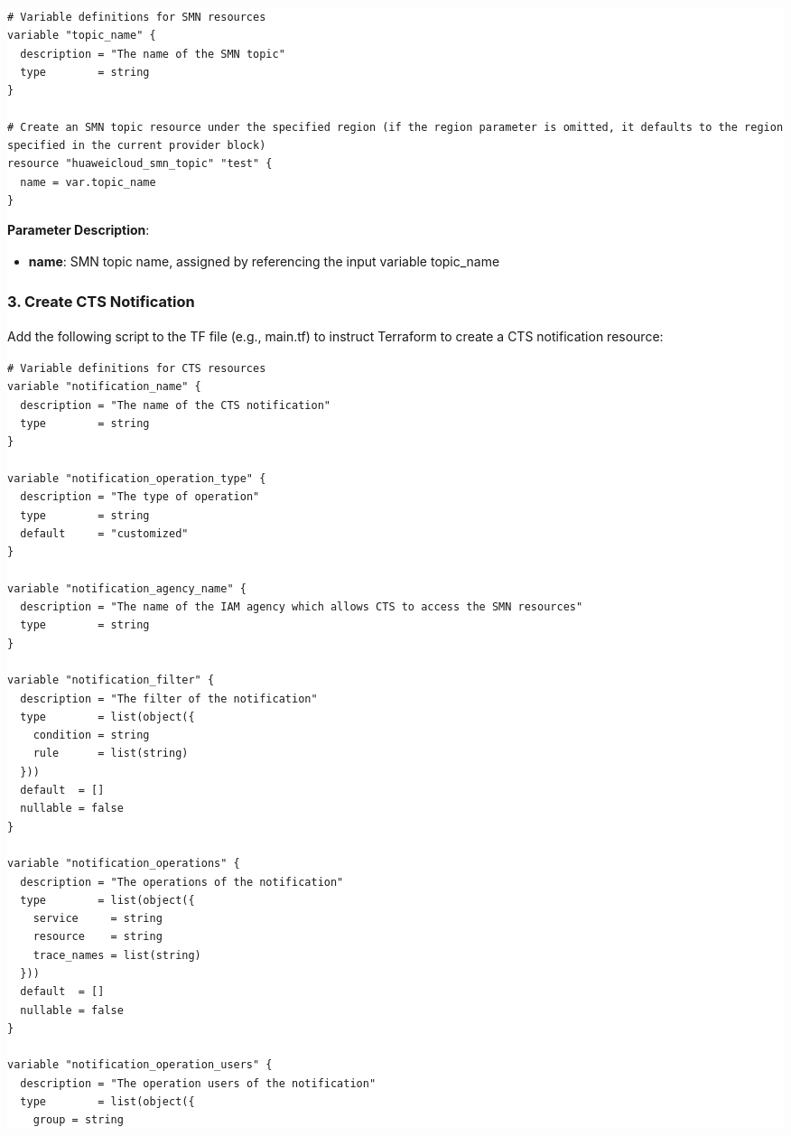 ```hcl
# Variable definitions for SMN resources
variable "topic_name" {
  description = "The name of the SMN topic"
  type        = string
}

# Create an SMN topic resource under the specified region (if the region parameter is omitted, it defaults to the region specified in the current provider block)
resource "huaweicloud_smn_topic" "test" {
  name = var.topic_name
}
```

**Parameter Description**:
- **name**: SMN topic name, assigned by referencing the input variable topic_name

### 3. Create CTS Notification

Add the following script to the TF file (e.g., main.tf) to instruct Terraform to create a CTS notification resource:

```hcl
# Variable definitions for CTS resources
variable "notification_name" {
  description = "The name of the CTS notification"
  type        = string
}

variable "notification_operation_type" {
  description = "The type of operation"
  type        = string
  default     = "customized"
}

variable "notification_agency_name" {
  description = "The name of the IAM agency which allows CTS to access the SMN resources"
  type        = string
}

variable "notification_filter" {
  description = "The filter of the notification"
  type        = list(object({
    condition = string
    rule      = list(string)
  }))
  default  = []
  nullable = false
}

variable "notification_operations" {
  description = "The operations of the notification"
  type        = list(object({
    service     = string
    resource    = string
    trace_names = list(string)
  }))
  default  = []
  nullable = false
}

variable "notification_operation_users" {
  description = "The operation users of the notification"
  type        = list(object({
    group = string
```